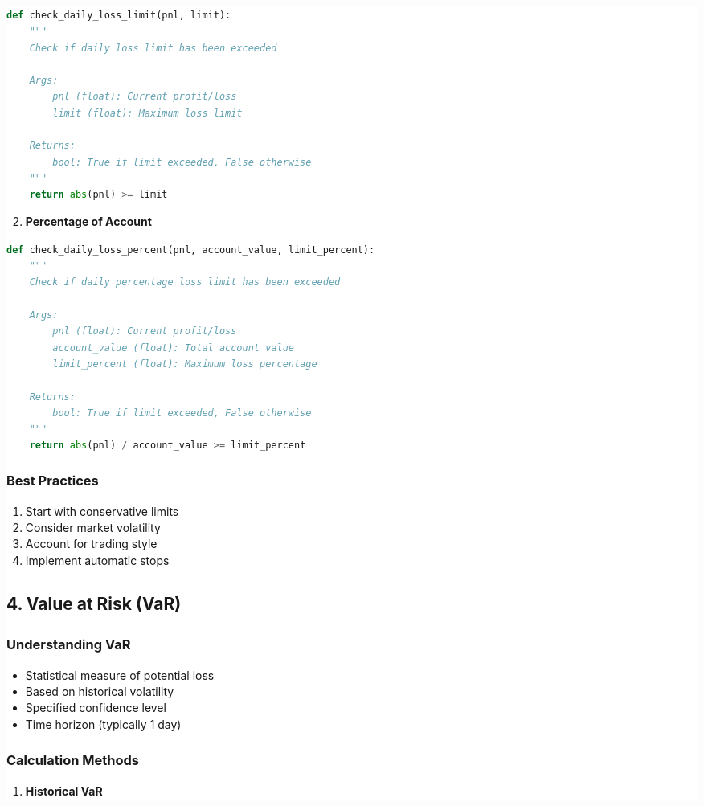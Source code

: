 ```python
def check_daily_loss_limit(pnl, limit):
    """
    Check if daily loss limit has been exceeded
    
    Args:
        pnl (float): Current profit/loss
        limit (float): Maximum loss limit
    
    Returns:
        bool: True if limit exceeded, False otherwise
    """
    return abs(pnl) >= limit
```

2. **Percentage of Account**

```python
def check_daily_loss_percent(pnl, account_value, limit_percent):
    """
    Check if daily percentage loss limit has been exceeded
    
    Args:
        pnl (float): Current profit/loss
        account_value (float): Total account value
        limit_percent (float): Maximum loss percentage
    
    Returns:
        bool: True if limit exceeded, False otherwise
    """
    return abs(pnl) / account_value >= limit_percent
```

### Best Practices

1. Start with conservative limits
2. Consider market volatility
3. Account for trading style
4. Implement automatic stops

## 4. Value at Risk (VaR)

### Understanding VaR

- Statistical measure of potential loss
- Based on historical volatility
- Specified confidence level
- Time horizon (typically 1 day)

### Calculation Methods

1. **Historical VaR**
